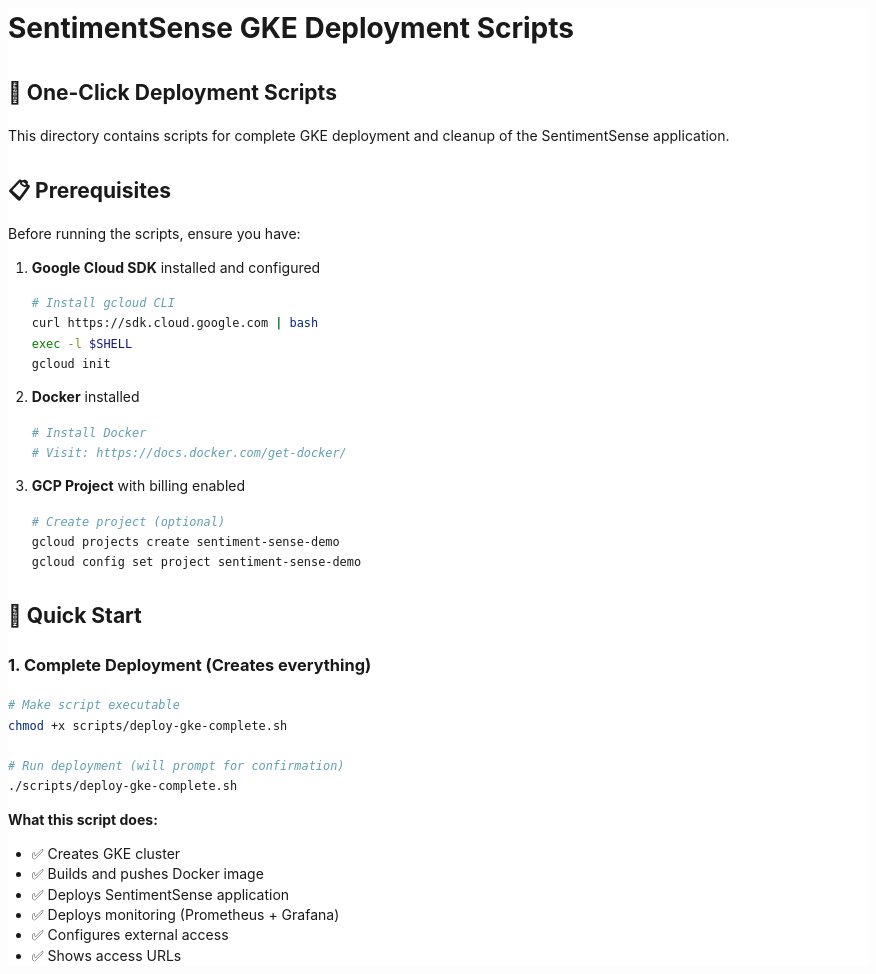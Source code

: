 # SentimentSense GKE Deployment Scripts

## 🚀 One-Click Deployment Scripts

This directory contains scripts for complete GKE deployment and cleanup of the SentimentSense application.

## 📋 Prerequisites

Before running the scripts, ensure you have:

1. **Google Cloud SDK** installed and configured
   ```bash
   # Install gcloud CLI
   curl https://sdk.cloud.google.com | bash
   exec -l $SHELL
   gcloud init
   ```

2. **Docker** installed
   ```bash
   # Install Docker
   # Visit: https://docs.docker.com/get-docker/
   ```

3. **GCP Project** with billing enabled
   ```bash
   # Create project (optional)
   gcloud projects create sentiment-sense-demo
   gcloud config set project sentiment-sense-demo
   ```

## 🎯 Quick Start

### 1. Complete Deployment (Creates everything)

```bash
# Make script executable
chmod +x scripts/deploy-gke-complete.sh

# Run deployment (will prompt for confirmation)
./scripts/deploy-gke-complete.sh
```

**What this script does:**
- ✅ Creates GKE cluster
- ✅ Builds and pushes Docker image
- ✅ Deploys SentimentSense application
- ✅ Deploys monitoring (Prometheus + Grafana)
- ✅ Configures external access
- ✅ Shows access URLs
